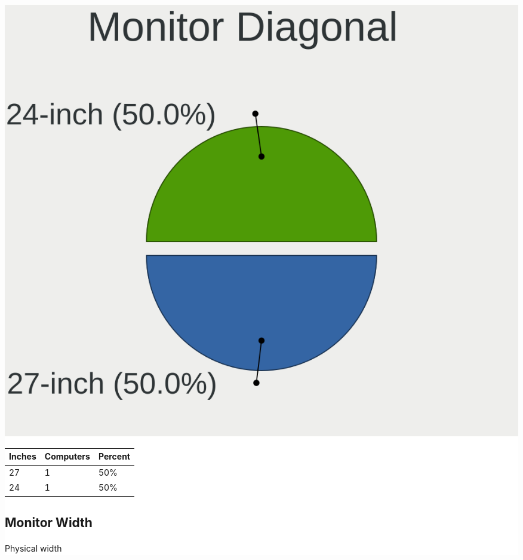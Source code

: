 ![Monitor Diagonal](./images/pie_chart/mon_diagonal.svg)


| Inches | Computers | Percent |
|--------|-----------|---------|
| 27     | 1         | 50%     |
| 24     | 1         | 50%     |

Monitor Width
-------------

Physical width
